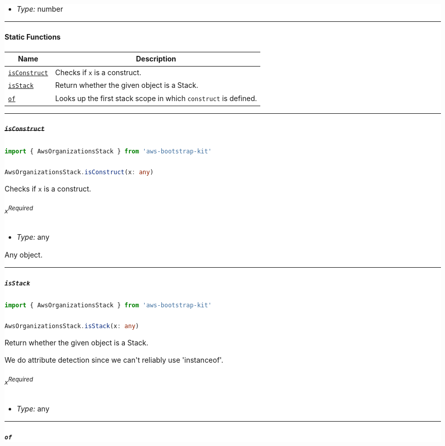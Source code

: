 - *Type:* number

---

#### Static Functions <a name="Static Functions" id="Static Functions"></a>

| **Name** | **Description** |
| --- | --- |
| <code><a href="#aws-bootstrap-kit.AwsOrganizationsStack.isConstruct">isConstruct</a></code> | Checks if `x` is a construct. |
| <code><a href="#aws-bootstrap-kit.AwsOrganizationsStack.isStack">isStack</a></code> | Return whether the given object is a Stack. |
| <code><a href="#aws-bootstrap-kit.AwsOrganizationsStack.of">of</a></code> | Looks up the first stack scope in which `construct` is defined. |

---

##### ~~`isConstruct`~~ <a name="isConstruct" id="aws-bootstrap-kit.AwsOrganizationsStack.isConstruct"></a>

```typescript
import { AwsOrganizationsStack } from 'aws-bootstrap-kit'

AwsOrganizationsStack.isConstruct(x: any)
```

Checks if `x` is a construct.

###### `x`<sup>Required</sup> <a name="x" id="aws-bootstrap-kit.AwsOrganizationsStack.isConstruct.parameter.x"></a>

- *Type:* any

Any object.

---

##### `isStack` <a name="isStack" id="aws-bootstrap-kit.AwsOrganizationsStack.isStack"></a>

```typescript
import { AwsOrganizationsStack } from 'aws-bootstrap-kit'

AwsOrganizationsStack.isStack(x: any)
```

Return whether the given object is a Stack.

We do attribute detection since we can't reliably use 'instanceof'.

###### `x`<sup>Required</sup> <a name="x" id="aws-bootstrap-kit.AwsOrganizationsStack.isStack.parameter.x"></a>

- *Type:* any

---

##### `of` <a name="of" id="aws-bootstrap-kit.AwsOrganizationsStack.of"></a>

